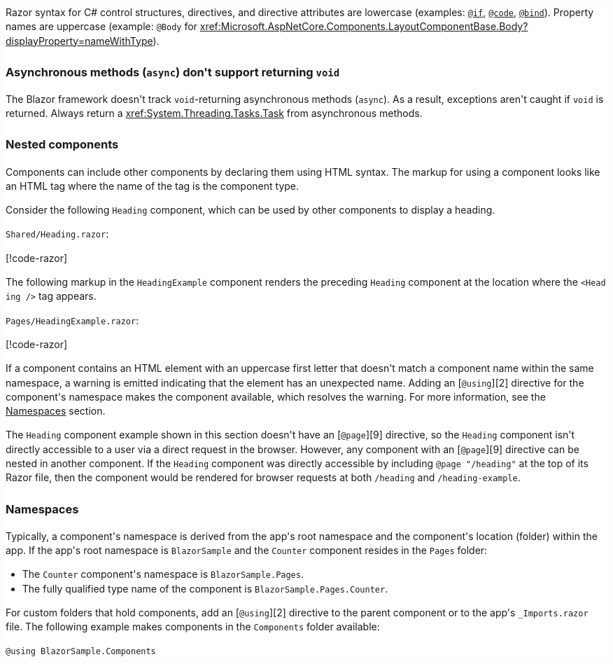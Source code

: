 Razor syntax for C# control structures, directives, and directive attributes are lowercase (examples: [`@if`](xref:mvc/views/razor#conditionals-if-else-if-else-and-switch), [`@code`](xref:mvc/views/razor#code), [`@bind`](xref:mvc/views/razor#bind)). Property names are uppercase (example: `@Body` for <xref:Microsoft.AspNetCore.Components.LayoutComponentBase.Body?displayProperty=nameWithType>).

### Asynchronous methods (`async`) don't support returning `void`

The Blazor framework doesn't track `void`-returning asynchronous methods (`async`). As a result, exceptions aren't caught if `void` is returned. Always return a <xref:System.Threading.Tasks.Task> from asynchronous methods.

### Nested components

Components can include other components by declaring them using HTML syntax. The markup for using a component looks like an HTML tag where the name of the tag is the component type.

Consider the following `Heading` component, which can be used by other components to display a heading.

`Shared/Heading.razor`:

[!code-razor[](~/blazor/samples/5.0/BlazorSample_WebAssembly/Shared/index/Heading.razor)]

The following markup in the `HeadingExample` component renders the preceding `Heading` component at the location where the `<Heading />` tag appears.

`Pages/HeadingExample.razor`:

[!code-razor[](~/blazor/samples/5.0/BlazorSample_WebAssembly/Pages/index/HeadingExample.razor)]

If a component contains an HTML element with an uppercase first letter that doesn't match a component name within the same namespace, a warning is emitted indicating that the element has an unexpected name. Adding an [`@using`][2] directive for the component's namespace makes the component available, which resolves the warning. For more information, see the [Namespaces](#namespaces) section.

The `Heading` component example shown in this section doesn't have an [`@page`][9] directive, so the `Heading` component isn't directly accessible to a user via a direct request in the browser. However, any component with an [`@page`][9] directive can be nested in another component. If the `Heading` component was directly accessible by including `@page "/heading"` at the top of its Razor file, then the component would be rendered for browser requests at both `/heading` and `/heading-example`.

### Namespaces

Typically, a component's namespace is derived from the app's root namespace and the component's location (folder) within the app. If the app's root namespace is `BlazorSample` and the `Counter` component resides in the `Pages` folder:

* The `Counter` component's namespace is `BlazorSample.Pages`.
* The fully qualified type name of the component is `BlazorSample.Pages.Counter`.

For custom folders that hold components, add an [`@using`][2] directive to the parent component or to the app's `_Imports.razor` file. The following example makes components in the `Components` folder available:

```razor
@using BlazorSample.Components
```
